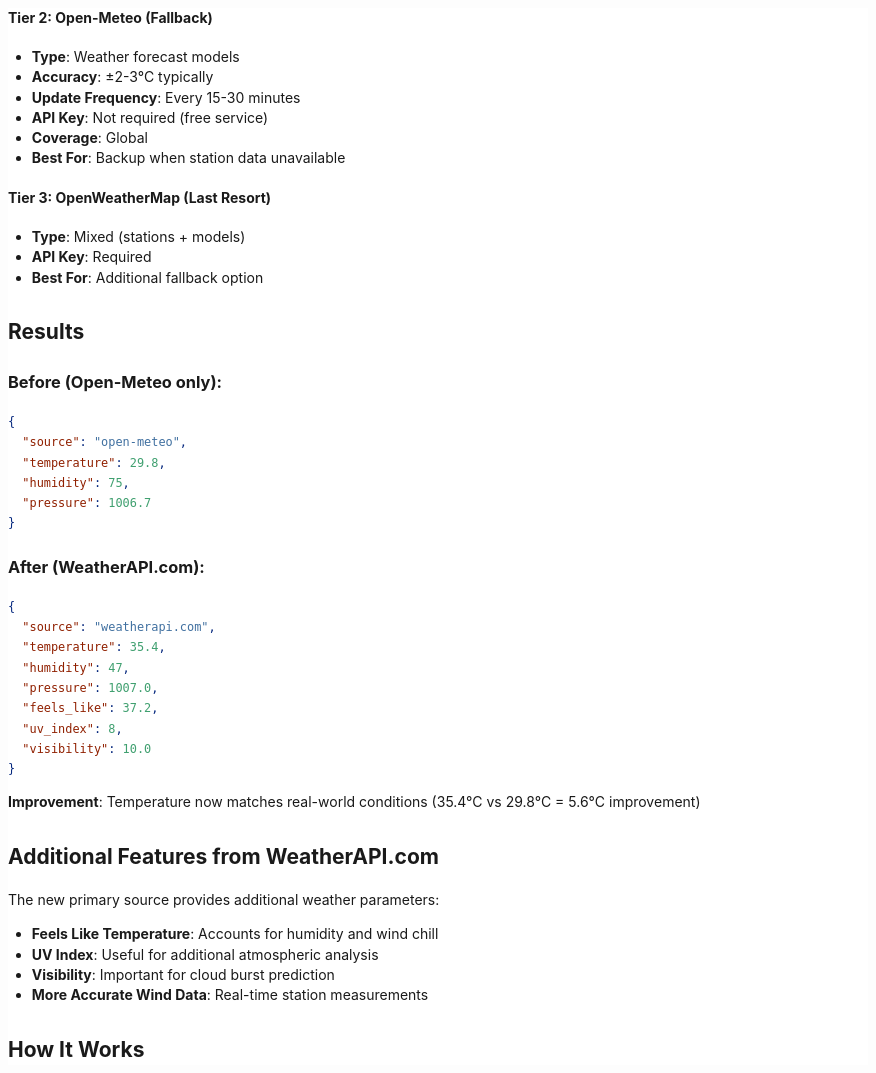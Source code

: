 #### Tier 2: Open-Meteo (Fallback)
- **Type**: Weather forecast models
- **Accuracy**: ±2-3°C typically
- **Update Frequency**: Every 15-30 minutes
- **API Key**: Not required (free service)
- **Coverage**: Global
- **Best For**: Backup when station data unavailable

#### Tier 3: OpenWeatherMap (Last Resort)
- **Type**: Mixed (stations + models)
- **API Key**: Required
- **Best For**: Additional fallback option

## Results

### Before (Open-Meteo only):
```json
{
  "source": "open-meteo",
  "temperature": 29.8,
  "humidity": 75,
  "pressure": 1006.7
}
```

### After (WeatherAPI.com):
```json
{
  "source": "weatherapi.com",
  "temperature": 35.4,
  "humidity": 47,
  "pressure": 1007.0,
  "feels_like": 37.2,
  "uv_index": 8,
  "visibility": 10.0
}
```

**Improvement**: Temperature now matches real-world conditions (35.4°C vs 29.8°C = 5.6°C improvement)

## Additional Features from WeatherAPI.com

The new primary source provides additional weather parameters:

- **Feels Like Temperature**: Accounts for humidity and wind chill
- **UV Index**: Useful for additional atmospheric analysis
- **Visibility**: Important for cloud burst prediction
- **More Accurate Wind Data**: Real-time station measurements

## How It Works
